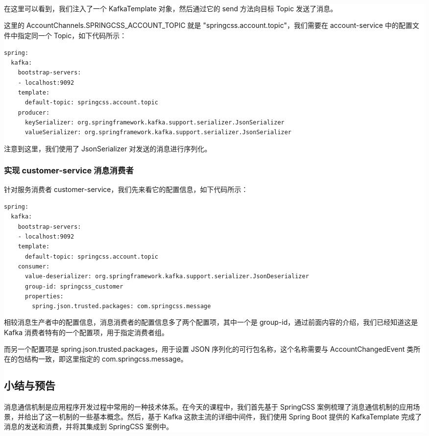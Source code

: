 在这里可以看到，我们注入了一个 KafkaTemplate 对象，然后通过它的 send 方法向目标 Topic 发送了消息。

这里的 AccountChannels.SPRINGCSS_ACCOUNT_TOPIC 就是 "springcss.account.topic"，我们需要在 account-service 中的配置文件中指定同一个 Topic，如下代码所示：

```properties
spring:
  kafka:
    bootstrap-servers:
    - localhost:9092
    template:
      default-topic: springcss.account.topic
    producer:
      keySerializer: org.springframework.kafka.support.serializer.JsonSerializer
      valueSerializer: org.springframework.kafka.support.serializer.JsonSerializer
```

注意到这里，我们使用了 JsonSerializer 对发送的消息进行序列化。

### 实现 customer-service 消息消费者

针对服务消费者 customer-service，我们先来看它的配置信息，如下代码所示：

```properties
spring:      
  kafka:
    bootstrap-servers:
    - localhost:9092
    template:
      default-topic: springcss.account.topic
    consumer:
      value-deserializer: org.springframework.kafka.support.serializer.JsonDeserializer
      group-id: springcss_customer
      properties:
        spring.json.trusted.packages: com.springcss.message
```

相较消息生产者中的配置信息，消息消费者的配置信息多了两个配置项，其中一个是 group-id，通过前面内容的介绍，我们已经知道这是 Kafka 消费者特有的一个配置项，用于指定消费者组。

而另一个配置项是 spring.json.trusted.packages，用于设置 JSON 序列化的可行包名称，这个名称需要与 AccountChangedEvent 类所在的包结构一致，即这里指定的 com.springcss.message。

## 小结与预告

消息通信机制是应用程序开发过程中常用的一种技术体系。在今天的课程中，我们首先基于 SpringCSS 案例梳理了消息通信机制的应用场景，并给出了这一机制的一些基本概念。然后，基于 Kafka 这款主流的详细中间件，我们使用 Spring Boot 提供的 KafkaTemplate 完成了消息的发送和消费，并将其集成到 SpringCSS 案例中。
